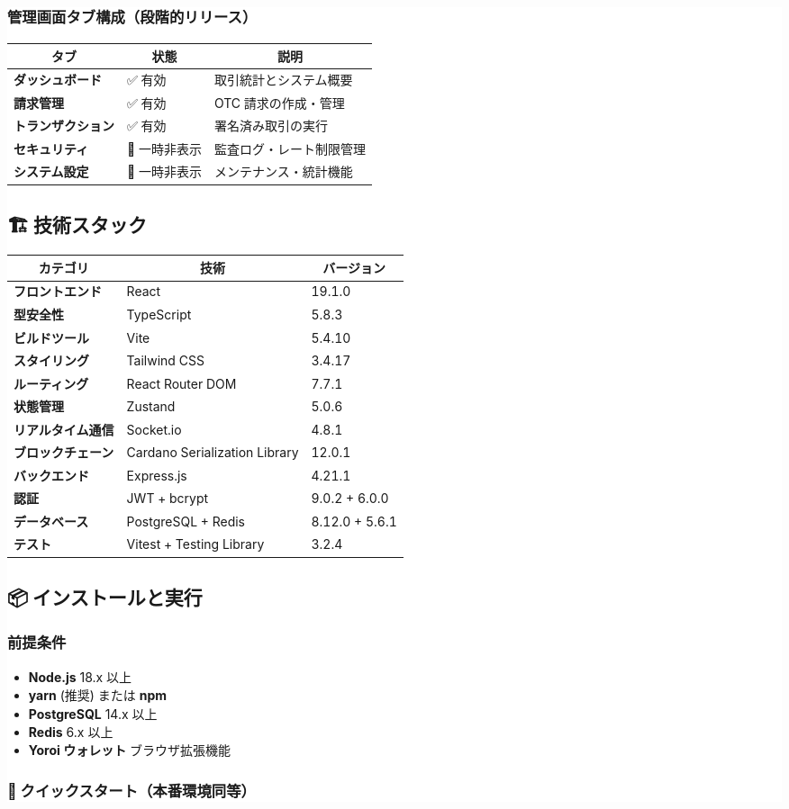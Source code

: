 ### 管理画面タブ構成（段階的リリース）

| タブ                 | 状態          | 説明                     |
| -------------------- | ------------- | ------------------------ |
| **ダッシュボード**   | ✅ 有効       | 取引統計とシステム概要   |
| **請求管理**         | ✅ 有効       | OTC 請求の作成・管理     |
| **トランザクション** | ✅ 有効       | 署名済み取引の実行       |
| **セキュリティ**     | 🚧 一時非表示 | 監査ログ・レート制限管理 |
| **システム設定**     | 🚧 一時非表示 | メンテナンス・統計機能   |

## 🏗️ 技術スタック

| カテゴリ             | 技術                          | バージョン     |
| -------------------- | ----------------------------- | -------------- |
| **フロントエンド**   | React                         | 19.1.0         |
| **型安全性**         | TypeScript                    | 5.8.3          |
| **ビルドツール**     | Vite                          | 5.4.10         |
| **スタイリング**     | Tailwind CSS                  | 3.4.17         |
| **ルーティング**     | React Router DOM              | 7.7.1          |
| **状態管理**         | Zustand                       | 5.0.6          |
| **リアルタイム通信** | Socket.io                     | 4.8.1          |
| **ブロックチェーン** | Cardano Serialization Library | 12.0.1         |
| **バックエンド**     | Express.js                    | 4.21.1         |
| **認証**             | JWT + bcrypt                  | 9.0.2 + 6.0.0  |
| **データベース**     | PostgreSQL + Redis            | 8.12.0 + 5.6.1 |
| **テスト**           | Vitest + Testing Library      | 3.2.4          |

## 📦 インストールと実行

### 前提条件

- **Node.js** 18.x 以上
- **yarn** (推奨) または **npm**
- **PostgreSQL** 14.x 以上
- **Redis** 6.x 以上
- **Yoroi ウォレット** ブラウザ拡張機能

### 🚀 クイックスタート（本番環境同等）
